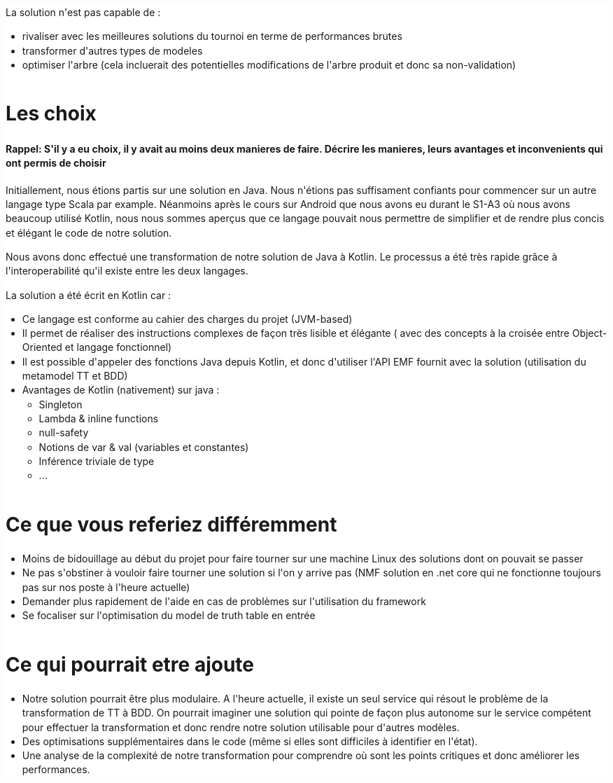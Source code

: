 La solution n'est pas capable de :
 * rivaliser avec les meilleures solutions du tournoi en terme de performances brutes
 * transformer d'autres types de modeles
 * optimiser l'arbre (cela incluerait des potentielles modifications de l'arbre produit et donc sa non-validation)

# Les choix
#### Rappel: S'il y a eu choix,  il y avait au moins deux manieres de faire. Décrire les manieres, leurs avantages et inconvenients qui ont permis de choisir

Initiallement, nous étions partis sur une solution en Java. Nous n'étions pas suffisament confiants pour commencer sur un autre langage type Scala par example. 
Néanmoins après le cours sur Android que nous avons eu durant le S1-A3 où nous avons beaucoup utilisé Kotlin, nous nous sommes aperçus que ce langage pouvait nous permettre
de simplifier et de rendre plus concis et élégant le code de notre solution. 

Nous avons donc effectué une transformation de notre solution de Java à Kotlin. Le processus a été très rapide grâce à l'interoperabilité qu'il existe entre les deux langages. 

La solution a été écrit en Kotlin car :
* Ce langage est conforme au cahier des charges du projet (JVM-based)
* Il permet de réaliser des instructions complexes de façon très lisible et élégante ( avec des concepts à la croisée entre Object-Oriented et langage fonctionnel)
* Il est possible d'appeler des fonctions Java depuis Kotlin, et donc d'utiliser l'API EMF fournit avec la solution (utilisation du metamodel TT et BDD)
* Avantages de Kotlin (nativement) sur java : 
    * Singleton
    * Lambda & inline functions
    * null-safety
    * Notions de var & val (variables et constantes)
    * Inférence triviale de type 
    * ... 

# Ce que vous referiez différemment
* Moins de bidouillage au début du projet pour faire tourner sur une machine Linux des solutions dont on pouvait se passer
* Ne pas s'obstiner à vouloir faire tourner une solution si l'on y arrive pas (NMF solution en .net core qui ne fonctionne toujours pas sur nos poste à l'heure actuelle)
* Demander plus rapidement de l'aide en cas de problèmes sur l'utilisation du framework
* Se focaliser sur l'optimisation du model de truth table en entrée

# Ce qui pourrait etre ajoute
* Notre solution pourrait être plus modulaire. A l'heure actuelle, il existe un seul service qui résout le problème de la transformation de TT à BDD. On pourrait imaginer une solution qui pointe de façon plus autonome sur le service compétent pour effectuer la transformation et donc rendre notre solution utilisable pour d'autres modèles.
* Des optimisations supplémentaires dans le code (même si elles sont difficiles à identifier en l'état).
* Une analyse de la complexité de notre transformation pour comprendre où sont les points critiques et donc améliorer les performances.

